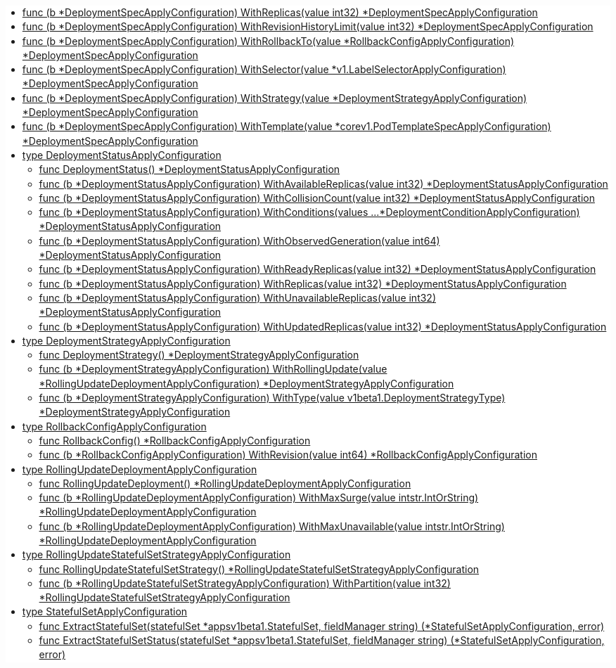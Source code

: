   - [func (b *DeploymentSpecApplyConfiguration) WithReplicas(value int32) *DeploymentSpecApplyConfiguration](<#func-deploymentspecapplyconfiguration-withreplicas>)
  - [func (b *DeploymentSpecApplyConfiguration) WithRevisionHistoryLimit(value int32) *DeploymentSpecApplyConfiguration](<#func-deploymentspecapplyconfiguration-withrevisionhistorylimit>)
  - [func (b *DeploymentSpecApplyConfiguration) WithRollbackTo(value *RollbackConfigApplyConfiguration) *DeploymentSpecApplyConfiguration](<#func-deploymentspecapplyconfiguration-withrollbackto>)
  - [func (b *DeploymentSpecApplyConfiguration) WithSelector(value *v1.LabelSelectorApplyConfiguration) *DeploymentSpecApplyConfiguration](<#func-deploymentspecapplyconfiguration-withselector>)
  - [func (b *DeploymentSpecApplyConfiguration) WithStrategy(value *DeploymentStrategyApplyConfiguration) *DeploymentSpecApplyConfiguration](<#func-deploymentspecapplyconfiguration-withstrategy>)
  - [func (b *DeploymentSpecApplyConfiguration) WithTemplate(value *corev1.PodTemplateSpecApplyConfiguration) *DeploymentSpecApplyConfiguration](<#func-deploymentspecapplyconfiguration-withtemplate>)
- [type DeploymentStatusApplyConfiguration](<#type-deploymentstatusapplyconfiguration>)
  - [func DeploymentStatus() *DeploymentStatusApplyConfiguration](<#func-deploymentstatus>)
  - [func (b *DeploymentStatusApplyConfiguration) WithAvailableReplicas(value int32) *DeploymentStatusApplyConfiguration](<#func-deploymentstatusapplyconfiguration-withavailablereplicas>)
  - [func (b *DeploymentStatusApplyConfiguration) WithCollisionCount(value int32) *DeploymentStatusApplyConfiguration](<#func-deploymentstatusapplyconfiguration-withcollisioncount>)
  - [func (b *DeploymentStatusApplyConfiguration) WithConditions(values ...*DeploymentConditionApplyConfiguration) *DeploymentStatusApplyConfiguration](<#func-deploymentstatusapplyconfiguration-withconditions>)
  - [func (b *DeploymentStatusApplyConfiguration) WithObservedGeneration(value int64) *DeploymentStatusApplyConfiguration](<#func-deploymentstatusapplyconfiguration-withobservedgeneration>)
  - [func (b *DeploymentStatusApplyConfiguration) WithReadyReplicas(value int32) *DeploymentStatusApplyConfiguration](<#func-deploymentstatusapplyconfiguration-withreadyreplicas>)
  - [func (b *DeploymentStatusApplyConfiguration) WithReplicas(value int32) *DeploymentStatusApplyConfiguration](<#func-deploymentstatusapplyconfiguration-withreplicas>)
  - [func (b *DeploymentStatusApplyConfiguration) WithUnavailableReplicas(value int32) *DeploymentStatusApplyConfiguration](<#func-deploymentstatusapplyconfiguration-withunavailablereplicas>)
  - [func (b *DeploymentStatusApplyConfiguration) WithUpdatedReplicas(value int32) *DeploymentStatusApplyConfiguration](<#func-deploymentstatusapplyconfiguration-withupdatedreplicas>)
- [type DeploymentStrategyApplyConfiguration](<#type-deploymentstrategyapplyconfiguration>)
  - [func DeploymentStrategy() *DeploymentStrategyApplyConfiguration](<#func-deploymentstrategy>)
  - [func (b *DeploymentStrategyApplyConfiguration) WithRollingUpdate(value *RollingUpdateDeploymentApplyConfiguration) *DeploymentStrategyApplyConfiguration](<#func-deploymentstrategyapplyconfiguration-withrollingupdate>)
  - [func (b *DeploymentStrategyApplyConfiguration) WithType(value v1beta1.DeploymentStrategyType) *DeploymentStrategyApplyConfiguration](<#func-deploymentstrategyapplyconfiguration-withtype>)
- [type RollbackConfigApplyConfiguration](<#type-rollbackconfigapplyconfiguration>)
  - [func RollbackConfig() *RollbackConfigApplyConfiguration](<#func-rollbackconfig>)
  - [func (b *RollbackConfigApplyConfiguration) WithRevision(value int64) *RollbackConfigApplyConfiguration](<#func-rollbackconfigapplyconfiguration-withrevision>)
- [type RollingUpdateDeploymentApplyConfiguration](<#type-rollingupdatedeploymentapplyconfiguration>)
  - [func RollingUpdateDeployment() *RollingUpdateDeploymentApplyConfiguration](<#func-rollingupdatedeployment>)
  - [func (b *RollingUpdateDeploymentApplyConfiguration) WithMaxSurge(value intstr.IntOrString) *RollingUpdateDeploymentApplyConfiguration](<#func-rollingupdatedeploymentapplyconfiguration-withmaxsurge>)
  - [func (b *RollingUpdateDeploymentApplyConfiguration) WithMaxUnavailable(value intstr.IntOrString) *RollingUpdateDeploymentApplyConfiguration](<#func-rollingupdatedeploymentapplyconfiguration-withmaxunavailable>)
- [type RollingUpdateStatefulSetStrategyApplyConfiguration](<#type-rollingupdatestatefulsetstrategyapplyconfiguration>)
  - [func RollingUpdateStatefulSetStrategy() *RollingUpdateStatefulSetStrategyApplyConfiguration](<#func-rollingupdatestatefulsetstrategy>)
  - [func (b *RollingUpdateStatefulSetStrategyApplyConfiguration) WithPartition(value int32) *RollingUpdateStatefulSetStrategyApplyConfiguration](<#func-rollingupdatestatefulsetstrategyapplyconfiguration-withpartition>)
- [type StatefulSetApplyConfiguration](<#type-statefulsetapplyconfiguration>)
  - [func ExtractStatefulSet(statefulSet *appsv1beta1.StatefulSet, fieldManager string) (*StatefulSetApplyConfiguration, error)](<#func-extractstatefulset>)
  - [func ExtractStatefulSetStatus(statefulSet *appsv1beta1.StatefulSet, fieldManager string) (*StatefulSetApplyConfiguration, error)](<#func-extractstatefulsetstatus>)